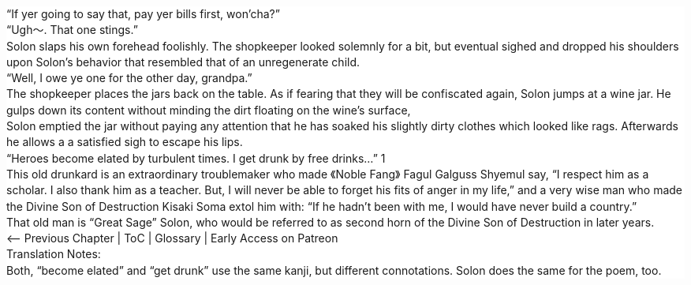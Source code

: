 “If yer going to say that, pay yer bills first, won’cha?”<br/>
“Ugh～. That one stings.”<br/>
Solon slaps his own forehead foolishly. The shopkeeper looked solemnly for a bit, but eventual sighed and dropped his shoulders upon Solon’s behavior that resembled that of an unregenerate child.<br/>
“Well, I owe ye one for the other day, grandpa.”<br/>
The shopkeeper places the jars back on the table. As if fearing that they will be confiscated again, Solon jumps at a wine jar. He gulps down its content without minding the dirt floating on the wine’s surface,<br/>
Solon emptied the jar without paying any attention that he has soaked his slightly dirty clothes which looked like rags. Afterwards he allows a a satisfied sigh to escape his lips.<br/>
“Heroes become elated by turbulent times. I get drunk by free drinks…” 1<br/>
This old drunkard is an extraordinary troublemaker who made 《Noble Fang》 Fagul Galguss Shyemul say, “I respect him as a scholar. I also thank him as a teacher. But, I will never be able to forget his fits of anger in my life,” and a very wise man who made the Divine Son of Destruction Kisaki Soma extol him with: “If he hadn’t been with me, I would have never build a country.”<br/>
That old man is “Great Sage” Solon, who would be referred to as second horn of the Divine Son of Destruction in later years.<br/>
<– Previous Chapter | ToC | Glossary | Early Access on Patreon<br/>
Translation Notes:<br/>
Both, “become elated” and “get drunk” use the same kanji, but different connotations. Solon does the same for the poem, too. <br/>
